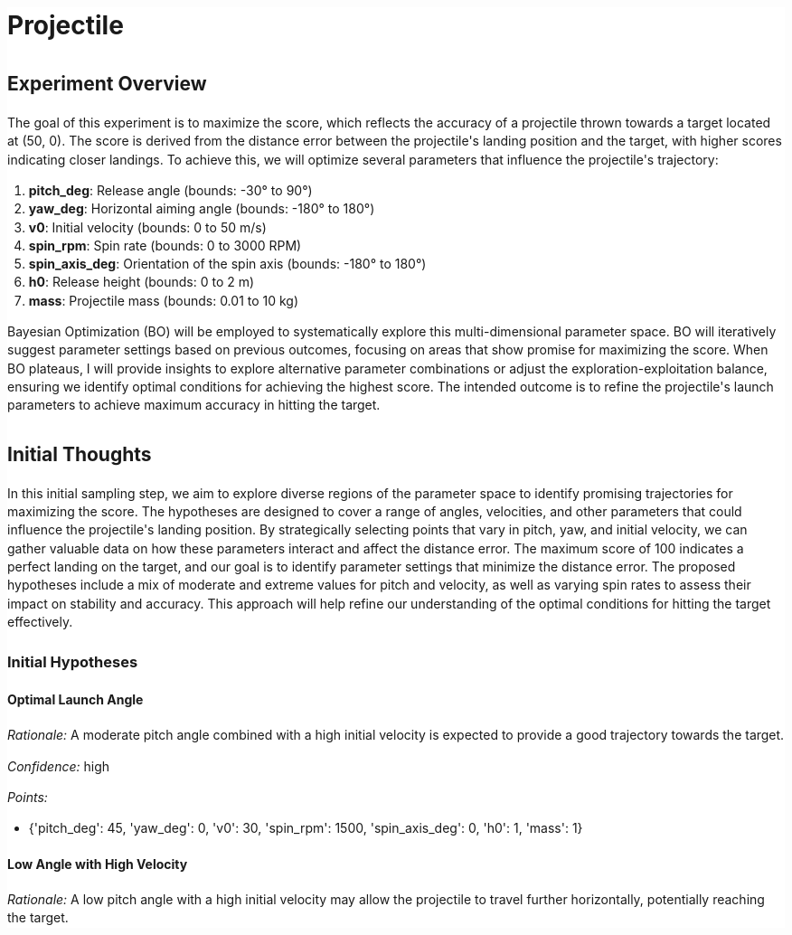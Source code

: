 # Projectile

## Experiment Overview

The goal of this experiment is to maximize the score, which reflects the accuracy of a projectile thrown towards a target located at (50, 0). The score is derived from the distance error between the projectile's landing position and the target, with higher scores indicating closer landings. To achieve this, we will optimize several parameters that influence the projectile's trajectory: 

1. **pitch_deg**: Release angle (bounds: -30° to 90°)
2. **yaw_deg**: Horizontal aiming angle (bounds: -180° to 180°)
3. **v0**: Initial velocity (bounds: 0 to 50 m/s)
4. **spin_rpm**: Spin rate (bounds: 0 to 3000 RPM)
5. **spin_axis_deg**: Orientation of the spin axis (bounds: -180° to 180°)
6. **h0**: Release height (bounds: 0 to 2 m)
7. **mass**: Projectile mass (bounds: 0.01 to 10 kg)

Bayesian Optimization (BO) will be employed to systematically explore this multi-dimensional parameter space. BO will iteratively suggest parameter settings based on previous outcomes, focusing on areas that show promise for maximizing the score. When BO plateaus, I will provide insights to explore alternative parameter combinations or adjust the exploration-exploitation balance, ensuring we identify optimal conditions for achieving the highest score. The intended outcome is to refine the projectile's launch parameters to achieve maximum accuracy in hitting the target.

## Initial Thoughts

In this initial sampling step, we aim to explore diverse regions of the parameter space to identify promising trajectories for maximizing the score. The hypotheses are designed to cover a range of angles, velocities, and other parameters that could influence the projectile's landing position. By strategically selecting points that vary in pitch, yaw, and initial velocity, we can gather valuable data on how these parameters interact and affect the distance error. The maximum score of 100 indicates a perfect landing on the target, and our goal is to identify parameter settings that minimize the distance error. The proposed hypotheses include a mix of moderate and extreme values for pitch and velocity, as well as varying spin rates to assess their impact on stability and accuracy. This approach will help refine our understanding of the optimal conditions for hitting the target effectively.
### Initial Hypotheses

#### Optimal Launch Angle

*Rationale:* A moderate pitch angle combined with a high initial velocity is expected to provide a good trajectory towards the target.

*Confidence:* high

*Points:*

- {'pitch_deg': 45, 'yaw_deg': 0, 'v0': 30, 'spin_rpm': 1500, 'spin_axis_deg': 0, 'h0': 1, 'mass': 1}

#### Low Angle with High Velocity

*Rationale:* A low pitch angle with a high initial velocity may allow the projectile to travel further horizontally, potentially reaching the target.
